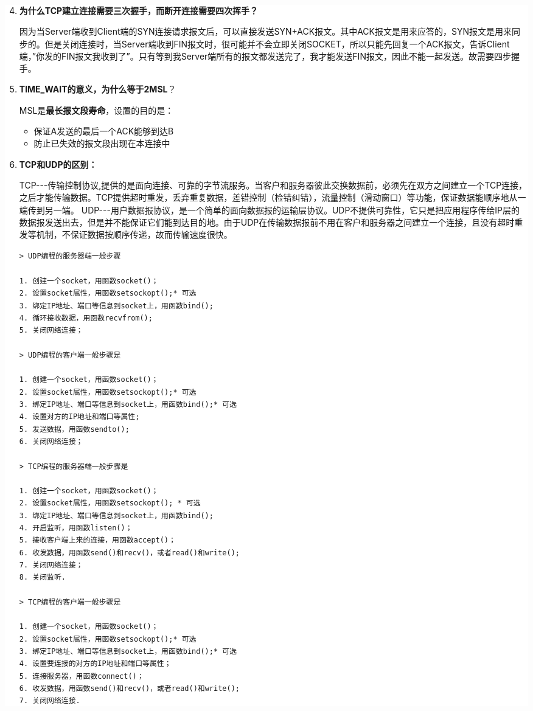 4. **为什么TCP建立连接需要三次握手，而断开连接需要四次挥手？**

   因为当Server端收到Client端的SYN连接请求报文后，可以直接发送SYN+ACK报文。其中ACK报文是用来应答的，SYN报文是用来同步的。但是关闭连接时，当Server端收到FIN报文时，很可能并不会立即关闭SOCKET，所以只能先回复一个ACK报文，告诉Client端，”你发的FIN报文我收到了”。只有等到我Server端所有的报文都发送完了，我才能发送FIN报文，因此不能一起发送。故需要四步握手。

5. **TIME_WAIT的意义，为什么等于2MSL**？

   MSL是**最长报文段寿命**，设置的目的是：

   - 保证A发送的最后一个ACK能够到达B
   - 防止已失效的报文段出现在本连接中

6. **TCP和UDP的区别：**

   TCP---传输控制协议,提供的是面向连接、可靠的字节流服务。当客户和服务器彼此交换数据前，必须先在双方之间建立一个TCP连接，之后才能传输数据。TCP提供超时重发，丢弃重复数据，差错控制（检错纠错），流量控制（滑动窗口）等功能，保证数据能顺序地从一端传到另一端。
   UDP---用户数据报协议，是一个简单的面向数据报的运输层协议。UDP不提供可靠性，它只是把应用程序传给IP层的数据报发送出去，但是并不能保证它们能到达目的地。由于UDP在传输数据报前不用在客户和服务器之间建立一个连接，且没有超时重发等机制，不保证数据按顺序传递，故而传输速度很快。

   ```
   > UDP编程的服务器端一般步骤
   
   1. 创建一个socket，用函数socket()；
   2. 设置socket属性，用函数setsockopt();* 可选
   3. 绑定IP地址、端口等信息到socket上，用函数bind();
   4. 循环接收数据，用函数recvfrom();
   5. 关闭网络连接；
   
   > UDP编程的客户端一般步骤是
   
   1. 创建一个socket，用函数socket()；
   2. 设置socket属性，用函数setsockopt();* 可选
   3. 绑定IP地址、端口等信息到socket上，用函数bind();* 可选
   4. 设置对方的IP地址和端口等属性;
   5. 发送数据，用函数sendto();
   6. 关闭网络连接；
   
   > TCP编程的服务器端一般步骤是
   
   1. 创建一个socket，用函数socket()；
   2. 设置socket属性，用函数setsockopt(); * 可选
   3. 绑定IP地址、端口等信息到socket上，用函数bind();
   4. 开启监听，用函数listen()；
   5. 接收客户端上来的连接，用函数accept()；
   6. 收发数据，用函数send()和recv()，或者read()和write();
   7. 关闭网络连接；
   8. 关闭监听.
   
   > TCP编程的客户端一般步骤是
   
   1. 创建一个socket，用函数socket()；
   2. 设置socket属性，用函数setsockopt();* 可选
   3. 绑定IP地址、端口等信息到socket上，用函数bind();* 可选
   4. 设置要连接的对方的IP地址和端口等属性；
   5. 连接服务器，用函数connect()；
   6. 收发数据，用函数send()和recv()，或者read()和write();
   7. 关闭网络连接.
   ```
